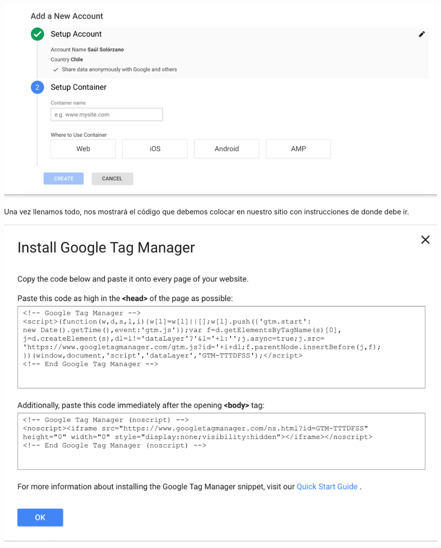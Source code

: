 ![Creando cuenta tag manager](../img/tag-manager-1.png)

Una vez llenamos todo, nos mostrará el código que debemos colocar en nuestro sitio con instrucciones de donde debe ir.

![Tag](../img/tag-manager-2.png)
